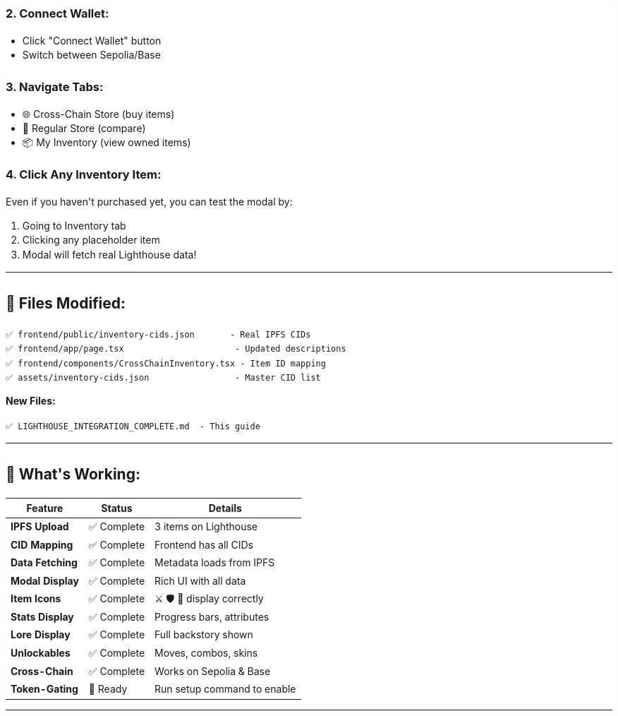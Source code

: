 ### **2. Connect Wallet:**
- Click "Connect Wallet" button
- Switch between Sepolia/Base

### **3. Navigate Tabs:**
- 🌐 Cross-Chain Store (buy items)
- 🛒 Regular Store (compare)
- 📦 My Inventory (view owned items)

### **4. Click Any Inventory Item:**
Even if you haven't purchased yet, you can test the modal by:
1. Going to Inventory tab
2. Clicking any placeholder item
3. Modal will fetch real Lighthouse data!

---

## 📝 **Files Modified:**

```
✅ frontend/public/inventory-cids.json       - Real IPFS CIDs
✅ frontend/app/page.tsx                      - Updated descriptions
✅ frontend/components/CrossChainInventory.tsx - Item ID mapping
✅ assets/inventory-cids.json                 - Master CID list
```

**New Files:**
```
✅ LIGHTHOUSE_INTEGRATION_COMPLETE.md  - This guide
```

---

## 🎯 **What's Working:**

| Feature | Status | Details |
|---------|--------|---------|
| **IPFS Upload** | ✅ Complete | 3 items on Lighthouse |
| **CID Mapping** | ✅ Complete | Frontend has all CIDs |
| **Data Fetching** | ✅ Complete | Metadata loads from IPFS |
| **Modal Display** | ✅ Complete | Rich UI with all data |
| **Item Icons** | ✅ Complete | ⚔️ 🛡️ 🦾 display correctly |
| **Stats Display** | ✅ Complete | Progress bars, attributes |
| **Lore Display** | ✅ Complete | Full backstory shown |
| **Unlockables** | ✅ Complete | Moves, combos, skins |
| **Cross-Chain** | ✅ Complete | Works on Sepolia & Base |
| **Token-Gating** | 🔄 Ready | Run setup command to enable |

---